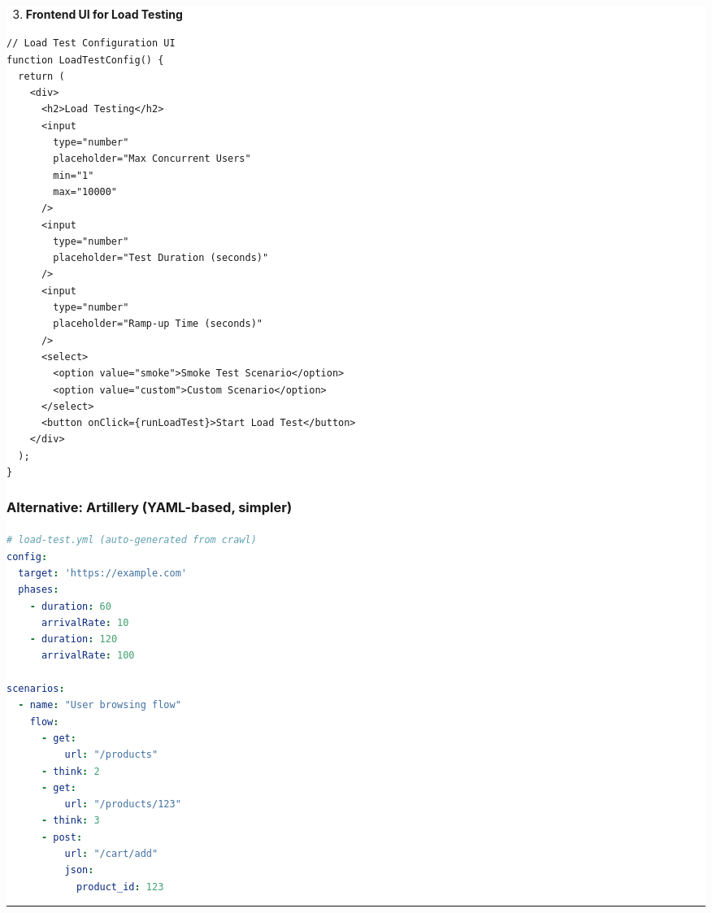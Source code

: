 3. **Frontend UI for Load Testing**
```tsx
// Load Test Configuration UI
function LoadTestConfig() {
  return (
    <div>
      <h2>Load Testing</h2>
      <input 
        type="number" 
        placeholder="Max Concurrent Users" 
        min="1" 
        max="10000"
      />
      <input 
        type="number" 
        placeholder="Test Duration (seconds)" 
      />
      <input 
        type="number" 
        placeholder="Ramp-up Time (seconds)" 
      />
      <select>
        <option value="smoke">Smoke Test Scenario</option>
        <option value="custom">Custom Scenario</option>
      </select>
      <button onClick={runLoadTest}>Start Load Test</button>
    </div>
  );
}
```

### Alternative: Artillery (YAML-based, simpler)

```yaml
# load-test.yml (auto-generated from crawl)
config:
  target: 'https://example.com'
  phases:
    - duration: 60
      arrivalRate: 10
    - duration: 120
      arrivalRate: 100

scenarios:
  - name: "User browsing flow"
    flow:
      - get:
          url: "/products"
      - think: 2
      - get:
          url: "/products/123"
      - think: 3
      - post:
          url: "/cart/add"
          json:
            product_id: 123
```

---